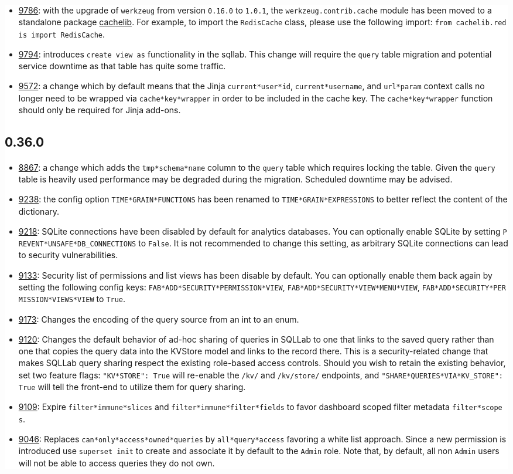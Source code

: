 - [9786](https://github.com/apache/superset/pull/9786): with the upgrade of `werkzeug` from version `0.16.0` to `1.0.1`, the `werkzeug.contrib.cache` module has been moved to a standalone package [cachelib](https://pypi.org/project/cachelib/). For example, to import the `RedisCache` class, please use the following import: `from cachelib.redis import RedisCache`.

- [9794](https://github.com/apache/superset/pull/9794): introduces `create view as` functionality in the sqllab. This change will require the `query` table migration and potential service downtime as that table has quite some traffic.

- [9572](https://github.com/apache/superset/pull/9572): a change which by default means that the Jinja `current*user*id`, `current*username`, and `url*param` context calls no longer need to be wrapped via `cache*key*wrapper` in order to be included in the cache key. The `cache*key*wrapper` function should only be required for Jinja add-ons.

## 0.36.0

- [8867](https://github.com/apache/superset/pull/8867): a change which adds the `tmp*schema*name` column to the `query` table which requires locking the table. Given the `query` table is heavily used performance may be degraded during the migration. Scheduled downtime may be advised.

- [9238](https://github.com/apache/superset/pull/9238): the config option `TIME*GRAIN*FUNCTIONS` has been renamed to `TIME*GRAIN*EXPRESSIONS` to better reflect the content of the dictionary.

- [9218](https://github.com/apache/superset/pull/9218): SQLite connections have been disabled by default
  for analytics databases. You can optionally enable SQLite by setting `PREVENT*UNSAFE*DB_CONNECTIONS` to `False`.
  It is not recommended to change this setting, as arbitrary SQLite connections can lead to security vulnerabilities.

- [9133](https://github.com/apache/superset/pull/9133): Security list of permissions and list views has been
  disable by default. You can optionally enable them back again by setting the following config keys:
  `FAB*ADD*SECURITY*PERMISSION*VIEW`, `FAB*ADD*SECURITY*VIEW*MENU*VIEW`, `FAB*ADD*SECURITY*PERMISSION*VIEWS*VIEW` to `True`.

- [9173](https://github.com/apache/superset/pull/9173): Changes the encoding of the query source from an int to an enum.

- [9120](https://github.com/apache/superset/pull/9120): Changes the default behavior of ad-hoc sharing of
  queries in SQLLab to one that links to the saved query rather than one that copies the query data into the KVStore
  model and links to the record there. This is a security-related change that makes SQLLab query
  sharing respect the existing role-based access controls. Should you wish to retain the existing behavior, set two feature flags:
  `"KV*STORE": True` will re-enable the `/kv/` and `/kv/store/` endpoints, and `"SHARE*QUERIES*VIA*KV_STORE": True`
  will tell the front-end to utilize them for query sharing.

- [9109](https://github.com/apache/superset/pull/9109): Expire `filter*immune*slices` and
  `filter*immune*filter*fields` to favor dashboard scoped filter metadata `filter*scopes`.

- [9046](https://github.com/apache/superset/pull/9046): Replaces `can*only*access*owned*queries` by
  `all*query*access` favoring a white list approach. Since a new permission is introduced use `superset init`
  to create and associate it by default to the `Admin` role. Note that, by default, all non `Admin` users will
  not be able to access queries they do not own.
